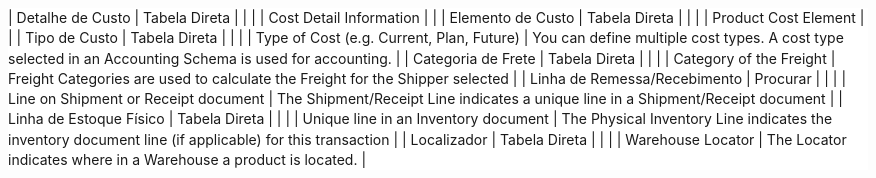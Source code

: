|                  Detalhe de Custo                   |           Tabela Direta           |                                                    |                    |                                   |                                           Cost Detail Information                                            |                                                                                                                                                                                                                                                                                                                                                                                                                                                                                                                                                            |
|                  Elemento de Custo                  |           Tabela Direta           |                                                    |                    |                                   |                                             Product Cost Element                                             |                                                                                                                                                                                                                                                                                                                                                                                                                                                                                                                                                            |
|                    Tipo de Custo                    |           Tabela Direta           |                                                    |                    |                                   |                                  Type of Cost (e.g. Current, Plan, Future)                                   |                                                                                                                                                                                                                          You can define multiple cost types. A cost type selected in an Accounting Schema is used for accounting.                                                                                                                                                                                                                          |
|                 Categoria de Frete                  |           Tabela Direta           |                                                    |                    |                                   |                                           Category of the Freight                                            |                                                                                                                                                                                                                                       Freight Categories are used to calculate the Freight for the Shipper selected                                                                                                                                                                                                                                        |
|            Linha de Remessa/Recebimento             |             Procurar              |                                                    |                    |                                   |                                     Line on Shipment or Receipt document                                     |                                                                                                                                                                                                                                      The Shipment/Receipt Line indicates a unique line in a Shipment/Receipt document                                                                                                                                                                                                                                      |
|               Linha de Estoque Físico               |           Tabela Direta           |                                                    |                    |                                   |                                     Unique line in an Inventory document                                     |                                                                                                                                                                                                                           The Physical Inventory Line indicates the inventory document line (if applicable) for this transaction                                                                                                                                                                                                                           |
|                     Localizador                     |           Tabela Direta           |                                                    |                    |                                   |                                              Warehouse Locator                                               |                                                                                                                                                                                                                                              The Locator indicates where in a Warehouse a product is located.                                                                                                                                                                                                                                              |